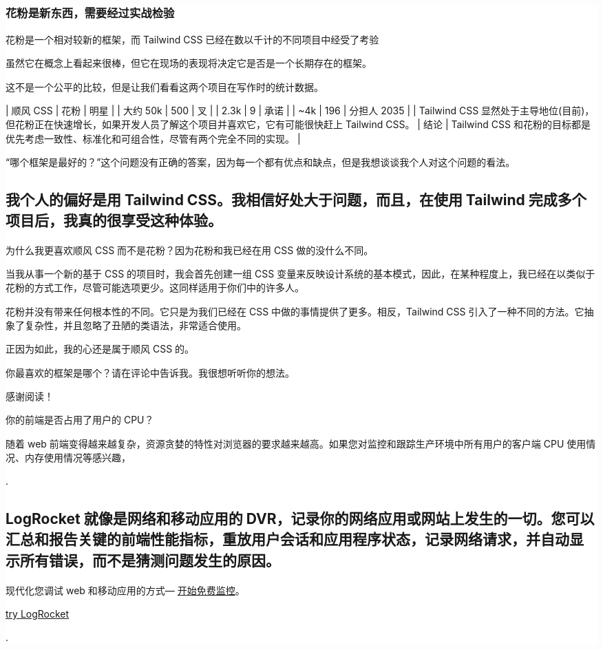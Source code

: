 ### 花粉是新东西，需要经过实战检验

花粉是一个相对较新的框架，而 Tailwind CSS 已经在数以千计的不同项目中经受了考验

虽然它在概念上看起来很棒，但它在现场的表现将决定它是否是一个长期存在的框架。

这不是一个公平的比较，但是让我们看看这两个项目在写作时的统计数据。

| 顺风 CSS | 花粉 | 明星 |
| 大约 50k | 500 | 叉 |
| 2.3k | 9 | 承诺 |
| ~4k | 196 | 分担人 2035 |
| Tailwind CSS 显然处于主导地位(目前)，但花粉正在快速增长，如果开发人员了解这个项目并喜欢它，它有可能很快赶上 Tailwind CSS。 | 结论 | Tailwind CSS 和花粉的目标都是优先考虑一致性、标准化和可组合性，尽管有两个完全不同的实现。 |

“哪个框架是最好的？”这个问题没有正确的答案，因为每一个都有优点和缺点，但是我想谈谈我个人对这个问题的看法。

## 我个人的偏好是用 Tailwind CSS。我相信好处大于问题，而且，在使用 Tailwind 完成多个项目后，我真的很享受这种体验。

为什么我更喜欢顺风 CSS 而不是花粉？因为花粉和我已经在用 CSS 做的没什么不同。

当我从事一个新的基于 CSS 的项目时，我会首先创建一组 CSS 变量来反映设计系统的基本模式，因此，在某种程度上，我已经在以类似于花粉的方式工作，尽管可能选项更少。这同样适用于你们中的许多人。

花粉并没有带来任何根本性的不同。它只是为我们已经在 CSS 中做的事情提供了更多。相反，Tailwind CSS 引入了一种不同的方法。它抽象了复杂性，并且忽略了丑陋的类语法，非常适合使用。

正因为如此，我的心还是属于顺风 CSS 的。

你最喜欢的框架是哪个？请在评论中告诉我。我很想听听你的想法。

感谢阅读！

你的前端是否占用了用户的 CPU？

随着 web 前端变得越来越复杂，资源贪婪的特性对浏览器的要求越来越高。如果您对监控和跟踪生产环境中所有用户的客户端 CPU 使用情况、内存使用情况等感兴趣，

.

## LogRocket 就像是网络和移动应用的 DVR，记录你的网络应用或网站上发生的一切。您可以汇总和报告关键的前端性能指标，重放用户会话和应用程序状态，记录网络请求，并自动显示所有错误，而不是猜测问题发生的原因。

现代化您调试 web 和移动应用的方式— [开始免费监控](https://lp.logrocket.com/blg/css-signup)。

[try LogRocket](https://lp.logrocket.com/blg/css-signup)

.
